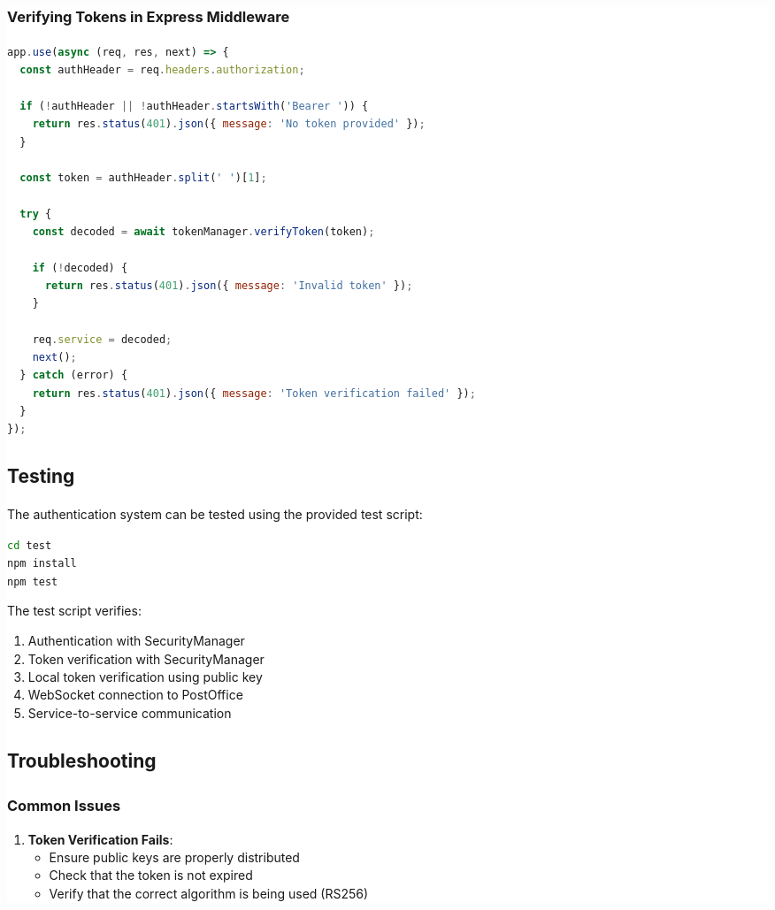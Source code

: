 ### Verifying Tokens in Express Middleware

```javascript
app.use(async (req, res, next) => {
  const authHeader = req.headers.authorization;
  
  if (!authHeader || !authHeader.startsWith('Bearer ')) {
    return res.status(401).json({ message: 'No token provided' });
  }
  
  const token = authHeader.split(' ')[1];
  
  try {
    const decoded = await tokenManager.verifyToken(token);
    
    if (!decoded) {
      return res.status(401).json({ message: 'Invalid token' });
    }
    
    req.service = decoded;
    next();
  } catch (error) {
    return res.status(401).json({ message: 'Token verification failed' });
  }
});
```

## Testing

The authentication system can be tested using the provided test script:

```bash
cd test
npm install
npm test
```

The test script verifies:
1. Authentication with SecurityManager
2. Token verification with SecurityManager
3. Local token verification using public key
4. WebSocket connection to PostOffice
5. Service-to-service communication

## Troubleshooting

### Common Issues

1. **Token Verification Fails**:
   - Ensure public keys are properly distributed
   - Check that the token is not expired
   - Verify that the correct algorithm is being used (RS256)
